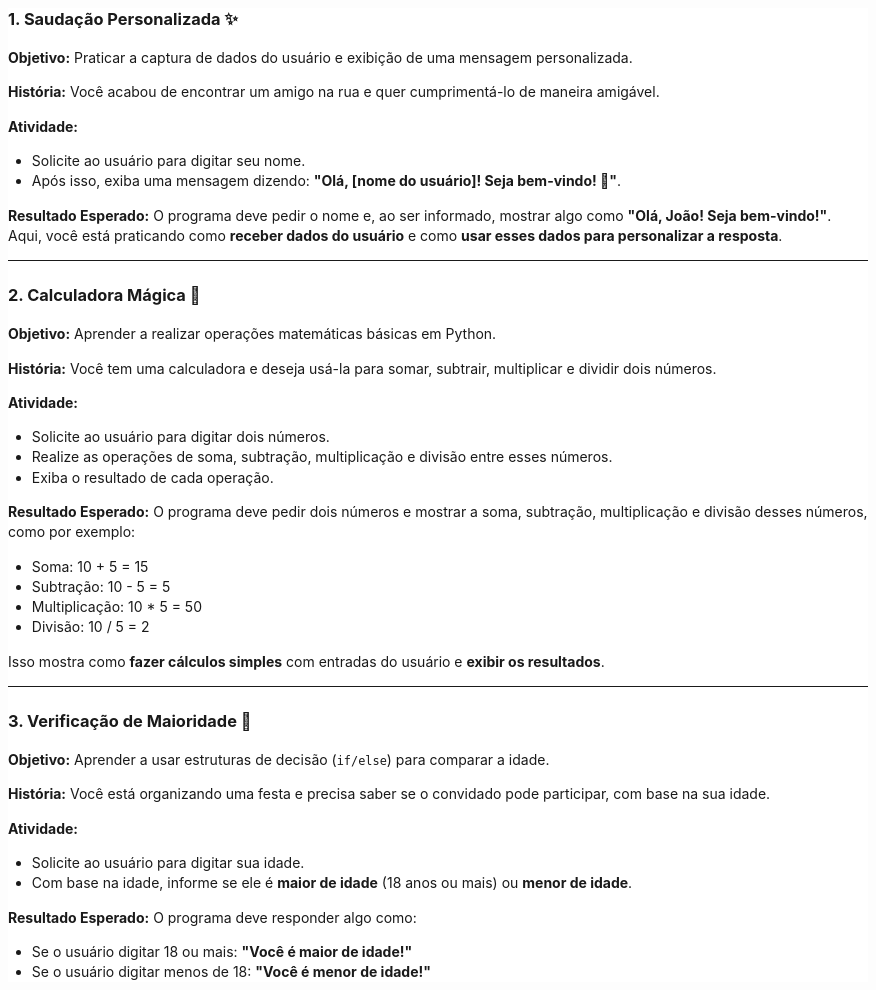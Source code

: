### 1. **Saudação Personalizada ✨**

**Objetivo:** Praticar a captura de dados do usuário e exibição de uma mensagem personalizada.

**História:** Você acabou de encontrar um amigo na rua e quer cumprimentá-lo de maneira amigável.

**Atividade:**

* Solicite ao usuário para digitar seu nome.
* Após isso, exiba uma mensagem dizendo: **"Olá, \[nome do usuário]! Seja bem-vindo! 🎉"**.

**Resultado Esperado:** O programa deve pedir o nome e, ao ser informado, mostrar algo como **"Olá, João! Seja bem-vindo!"**. Aqui, você está praticando como **receber dados do usuário** e como **usar esses dados para personalizar a resposta**.

---

### 2. **Calculadora Mágica 🧮**

**Objetivo:** Aprender a realizar operações matemáticas básicas em Python.

**História:** Você tem uma calculadora e deseja usá-la para somar, subtrair, multiplicar e dividir dois números.

**Atividade:**

* Solicite ao usuário para digitar dois números.
* Realize as operações de soma, subtração, multiplicação e divisão entre esses números.
* Exiba o resultado de cada operação.

**Resultado Esperado:** O programa deve pedir dois números e mostrar a soma, subtração, multiplicação e divisão desses números, como por exemplo:

* Soma: 10 + 5 = 15
* Subtração: 10 - 5 = 5
* Multiplicação: 10 \* 5 = 50
* Divisão: 10 / 5 = 2

Isso mostra como **fazer cálculos simples** com entradas do usuário e **exibir os resultados**.

---

### 3. **Verificação de Maioridade 🎂**

**Objetivo:** Aprender a usar estruturas de decisão (`if/else`) para comparar a idade.

**História:** Você está organizando uma festa e precisa saber se o convidado pode participar, com base na sua idade.

**Atividade:**

* Solicite ao usuário para digitar sua idade.
* Com base na idade, informe se ele é **maior de idade** (18 anos ou mais) ou **menor de idade**.

**Resultado Esperado:** O programa deve responder algo como:

* Se o usuário digitar 18 ou mais: **"Você é maior de idade!"**
* Se o usuário digitar menos de 18: **"Você é menor de idade!"**
